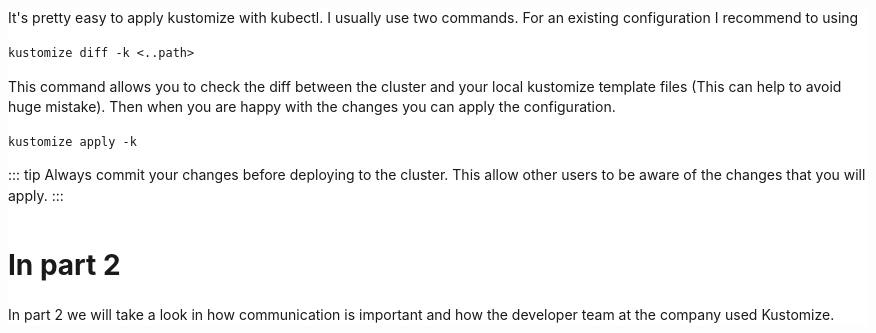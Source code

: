 It's pretty easy to apply kustomize with kubectl. I usually use two commands. For an existing configuration I recommend to using

```shell
kustomize diff -k <..path>
```

This command allows you to check the diff between the cluster and your local kustomize template files (This can help to avoid huge mistake). Then when you are happy with the changes you can apply the configuration.

```shell
kustomize apply -k
```

::: tip
Always commit your changes before deploying to the cluster. This allow other users to be aware of the changes that you will apply.
:::

# In part 2

In part 2 we will take a look in how communication is important and how the developer team at the company used Kustomize.